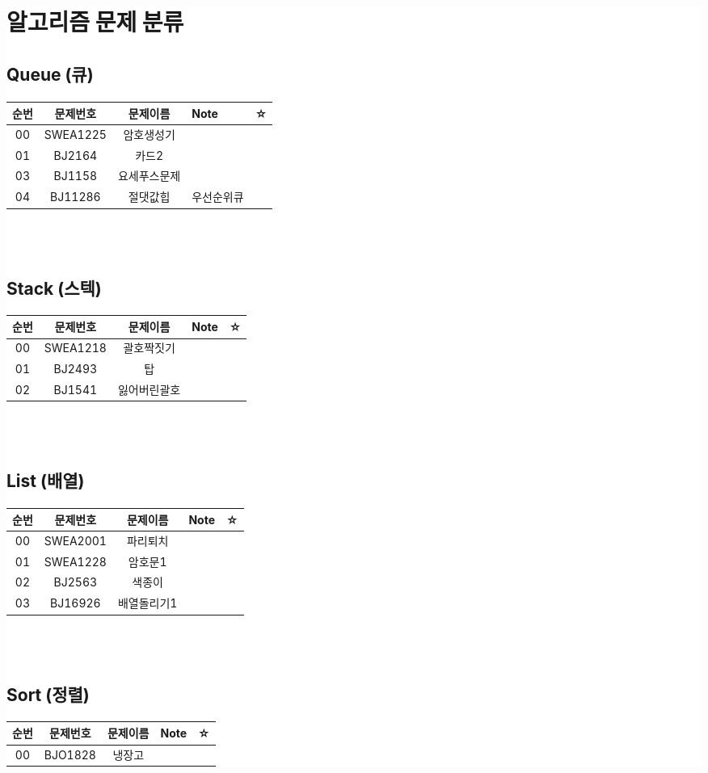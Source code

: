 # 알고리즘 문제 분류

## Queue (큐)

| 순번 | 문제번호 |   문제이름   | Note       | ☆   |
| :--: | :------: | :----------: | :--------- | :-- |
|  00  | SWEA1225 |  암호생성기  |            |     |
|  01  |  BJ2164  |    카드2     |            |     |
|  03  |  BJ1158  | 요세푸스문제 |            |     |
|  04  | BJ11286  |   절댓값힙   | 우선순위큐 |     |

</br>
</br>

## Stack (스텍)

| 순번 | 문제번호 |   문제이름   | Note | ☆   |
| :--: | :------: | :----------: | :--- | :-- |
|  00  | SWEA1218 |  괄호짝짓기  |      |     |
|  01  |  BJ2493  |      탑      |      |     |
|  02  |  BJ1541  | 잃어버린괄호 |      |     |

</br>
</br>

## List (배열)

| 순번 | 문제번호 |  문제이름   | Note | ☆   |
| :--: | :------: | :---------: | :--- | :-- |
|  00  | SWEA2001 |  파리퇴치   |      |     |
|  01  | SWEA1228 |   암호문1   |      |     |
|  02  |  BJ2563  |   색종이    |      |     |
|  03  | BJ16926  | 배열돌리기1 |      |     |

</br>
</br>

## Sort (정렬)

| 순번 | 문제번호 | 문제이름 | Note | ☆   |
| :--: | :------: | :------: | :--- | :-- |
|  00  | BJO1828  |  냉장고  |      |     |
